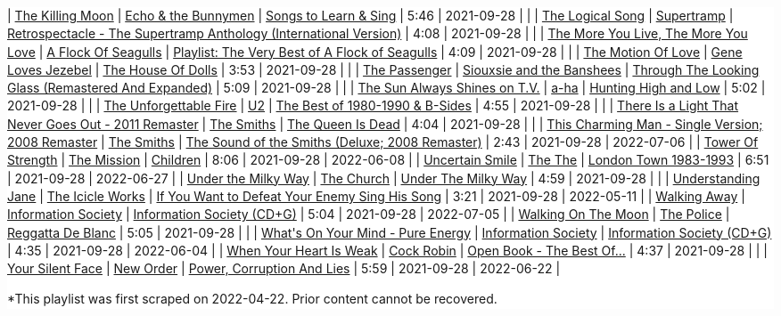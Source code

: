 | [The Killing Moon](https://open.spotify.com/track/15049rGLXHwrWtE4euUb5C) | [Echo & the Bunnymen](https://open.spotify.com/artist/0fgYKF9Avljex0L9Wt5b8Z) | [Songs to Learn & Sing](https://open.spotify.com/album/0VYyqjM5H2sXj6z8ocAyjb) | 5:46 | 2021-09-28 |  |
| [The Logical Song](https://open.spotify.com/track/3aoEPWnRT6bii4eEIpvNdS) | [Supertramp](https://open.spotify.com/artist/3JsMj0DEzyWc0VDlHuy9Bx) | [Retrospectacle \- The Supertramp Anthology \(International Version\)](https://open.spotify.com/album/0IjgFn0nDL67oJz8J9vbR0) | 4:08 | 2021-09-28 |  |
| [The More You Live, The More You Love](https://open.spotify.com/track/66SwvP22z8kCBHYUFxppNv) | [A Flock Of Seagulls](https://open.spotify.com/artist/0uAjBatvB4ubpd4kCfjmNt) | [Playlist: The Very Best of A Flock of Seagulls](https://open.spotify.com/album/6cphBfn6beKzazlp3xjftb) | 4:09 | 2021-09-28 |  |
| [The Motion Of Love](https://open.spotify.com/track/3kDNbgnKWe8rd7DL34tQwt) | [Gene Loves Jezebel](https://open.spotify.com/artist/4Egyhh5C7MvfJaWXFx1qc4) | [The House Of Dolls](https://open.spotify.com/album/4PQDI71zfqLXPs24SXALdQ) | 3:53 | 2021-09-28 |  |
| [The Passenger](https://open.spotify.com/track/6EZDbjz2X5XzgIZCtbsrXh) | [Siouxsie and the Banshees](https://open.spotify.com/artist/1n65zfwYIj5kKEtNgxUlWb) | [Through The Looking Glass \(Remastered And Expanded\)](https://open.spotify.com/album/7kEqVGkLoruahp34YW16oe) | 5:09 | 2021-09-28 |  |
| [The Sun Always Shines on T.V.](https://open.spotify.com/track/0HoaLXRp7jJtdQFunUyUGc) | [a\-ha](https://open.spotify.com/artist/2jzc5TC5TVFLXQlBNiIUzE) | [Hunting High and Low](https://open.spotify.com/album/1ER3B6zev5JEAaqhnyyfbf) | 5:02 | 2021-09-28 |  |
| [The Unforgettable Fire](https://open.spotify.com/track/6mG5MkSuFFtxQv9qpeNZYT) | [U2](https://open.spotify.com/artist/51Blml2LZPmy7TTiAg47vQ) | [The Best of 1980\-1990 & B\-Sides](https://open.spotify.com/album/4ksduTOWEDR13jL35MOKKQ) | 4:55 | 2021-09-28 |  |
| [There Is a Light That Never Goes Out \- 2011 Remaster](https://open.spotify.com/track/0WQiDwKJclirSYG9v5tayI) | [The Smiths](https://open.spotify.com/artist/3yY2gUcIsjMr8hjo51PoJ8) | [The Queen Is Dead](https://open.spotify.com/album/5Y0p2XCgRRIjna91aQE8q7) | 4:04 | 2021-09-28 |  |
| [This Charming Man \- Single Version; 2008 Remaster](https://open.spotify.com/track/1oDpnYvcjkgxNc9ytYmxQJ) | [The Smiths](https://open.spotify.com/artist/3yY2gUcIsjMr8hjo51PoJ8) | [The Sound of the Smiths \(Deluxe; 2008 Remaster\)](https://open.spotify.com/album/59gl3QDzCgH4GXzXLEwe55) | 2:43 | 2021-09-28 | 2022-07-06 |
| [Tower Of Strength](https://open.spotify.com/track/448t63bYlXVmM04NzeWoxG) | [The Mission](https://open.spotify.com/artist/4SAdMucvHyws4QTeAUsPtE) | [Children](https://open.spotify.com/album/101pZCdJGdRsrEULeMaPwL) | 8:06 | 2021-09-28 | 2022-06-08 |
| [Uncertain Smile](https://open.spotify.com/track/471PyH24DyOBgR4fKRXfZN) | [The The](https://open.spotify.com/artist/7cKtqv9cYVlOwnuCFH95ce) | [London Town 1983\-1993](https://open.spotify.com/album/5K5vUTocXxi9OTkSDQEbx8) | 6:51 | 2021-09-28 | 2022-06-27 |
| [Under the Milky Way](https://open.spotify.com/track/3QPDRN1wCZXhwMIOpQOJXC) | [The Church](https://open.spotify.com/artist/2ZfogSsOWP4mVfEqfpLXCt) | [Under The Milky Way](https://open.spotify.com/album/0tX1HgTjsULlGHsEsblcrB) | 4:59 | 2021-09-28 |  |
| [Understanding Jane](https://open.spotify.com/track/6LTjqBs1dmjBhFUIuoCNcF) | [The Icicle Works](https://open.spotify.com/artist/39afGThIZjTTMH5enuLXYI) | [If You Want to Defeat Your Enemy Sing His Song](https://open.spotify.com/album/3fl5HJ7QAgq9BqABQ9x3Fq) | 3:21 | 2021-09-28 | 2022-05-11 |
| [Walking Away](https://open.spotify.com/track/6NHgiZFCnfDzDhOD02GcnR) | [Information Society](https://open.spotify.com/artist/6bJUzb3mLEYCkTAp7eNJgO) | [Information Society \(CD+G\)](https://open.spotify.com/album/1DkvggCdd36Kr3ZtXqLk8l) | 5:04 | 2021-09-28 | 2022-07-05 |
| [Walking On The Moon](https://open.spotify.com/track/7pjxc1vwQqo3N1k9hEAD3T) | [The Police](https://open.spotify.com/artist/5NGO30tJxFlKixkPSgXcFE) | [Reggatta De Blanc](https://open.spotify.com/album/3YJ1lm8mhdxnjFhFFewz0R) | 5:05 | 2021-09-28 |  |
| [What's On Your Mind \- Pure Energy](https://open.spotify.com/track/1k82KNC5Ds6HRUXbf6EaHE) | [Information Society](https://open.spotify.com/artist/6bJUzb3mLEYCkTAp7eNJgO) | [Information Society \(CD+G\)](https://open.spotify.com/album/1DkvggCdd36Kr3ZtXqLk8l) | 4:35 | 2021-09-28 | 2022-06-04 |
| [When Your Heart Is Weak](https://open.spotify.com/track/3OiMyoS1QCu8ozdDEj1WWD) | [Cock Robin](https://open.spotify.com/artist/1MOoTIFOvJ60ATvyRXPPXg) | [Open Book \- The Best Of...](https://open.spotify.com/album/1A95sUd7nLfGX5tI1RuwRN) | 4:37 | 2021-09-28 |  |
| [Your Silent Face](https://open.spotify.com/track/3LNkKavNccXFOagcao1twL) | [New Order](https://open.spotify.com/artist/0yNLKJebCb8Aueb54LYya3) | [Power, Corruption And Lies](https://open.spotify.com/album/6qcqaO5QSn2T13BlumueKk) | 5:59 | 2021-09-28 | 2022-06-22 |

\*This playlist was first scraped on 2022-04-22. Prior content cannot be recovered.
